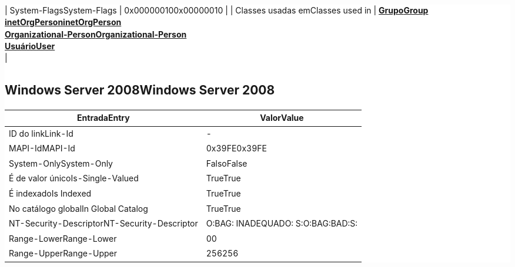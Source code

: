 | <span data-ttu-id="f9b39-207">System-Flags</span><span class="sxs-lookup"><span data-stu-id="f9b39-207">System-Flags</span></span>           | <span data-ttu-id="f9b39-208">0x00000010</span><span class="sxs-lookup"><span data-stu-id="f9b39-208">0x00000010</span></span>                                                                                                                                                                                   |
| <span data-ttu-id="f9b39-209">Classes usadas em</span><span class="sxs-lookup"><span data-stu-id="f9b39-209">Classes used in</span></span>        | [<span data-ttu-id="f9b39-210">**Grupo**</span><span class="sxs-lookup"><span data-stu-id="f9b39-210">**Group**</span></span>](c-group.md)<br/> [<span data-ttu-id="f9b39-211">**inetOrgPerson**</span><span class="sxs-lookup"><span data-stu-id="f9b39-211">**inetOrgPerson**</span></span>](c-inetorgperson.md)<br/> [<span data-ttu-id="f9b39-212">**Organizational-Person**</span><span class="sxs-lookup"><span data-stu-id="f9b39-212">**Organizational-Person**</span></span>](c-organizationalperson.md)<br/> [<span data-ttu-id="f9b39-213">**Usuário**</span><span class="sxs-lookup"><span data-stu-id="f9b39-213">**User**</span></span>](c-user.md)<br/> |



## <a name="windows-server-2008"></a><span data-ttu-id="f9b39-214">Windows Server 2008</span><span class="sxs-lookup"><span data-stu-id="f9b39-214">Windows Server 2008</span></span>



| <span data-ttu-id="f9b39-215">Entrada</span><span class="sxs-lookup"><span data-stu-id="f9b39-215">Entry</span></span> | <span data-ttu-id="f9b39-216">Valor</span><span class="sxs-lookup"><span data-stu-id="f9b39-216">Value</span></span> |
|------------------------|----------------------------------------------------------------------------------------------------------------------------------------------------------------------------------------------|
| <span data-ttu-id="f9b39-217">ID do link</span><span class="sxs-lookup"><span data-stu-id="f9b39-217">Link-Id</span></span>                | \-                                                                                                                                                                                           |
| <span data-ttu-id="f9b39-218">MAPI-Id</span><span class="sxs-lookup"><span data-stu-id="f9b39-218">MAPI-Id</span></span>                | <span data-ttu-id="f9b39-219">0x39FE</span><span class="sxs-lookup"><span data-stu-id="f9b39-219">0x39FE</span></span>                                                                                                                                                                                       |
| <span data-ttu-id="f9b39-220">System-Only</span><span class="sxs-lookup"><span data-stu-id="f9b39-220">System-Only</span></span>            | <span data-ttu-id="f9b39-221">Falso</span><span class="sxs-lookup"><span data-stu-id="f9b39-221">False</span></span>                                                                                                                                                                                        |
| <span data-ttu-id="f9b39-222">É de valor único</span><span class="sxs-lookup"><span data-stu-id="f9b39-222">Is-Single-Valued</span></span>       | <span data-ttu-id="f9b39-223">True</span><span class="sxs-lookup"><span data-stu-id="f9b39-223">True</span></span>                                                                                                                                                                                         |
| <span data-ttu-id="f9b39-224">É indexado</span><span class="sxs-lookup"><span data-stu-id="f9b39-224">Is Indexed</span></span>             | <span data-ttu-id="f9b39-225">True</span><span class="sxs-lookup"><span data-stu-id="f9b39-225">True</span></span>                                                                                                                                                                                         |
| <span data-ttu-id="f9b39-226">No catálogo global</span><span class="sxs-lookup"><span data-stu-id="f9b39-226">In Global Catalog</span></span>      | <span data-ttu-id="f9b39-227">True</span><span class="sxs-lookup"><span data-stu-id="f9b39-227">True</span></span>                                                                                                                                                                                         |
| <span data-ttu-id="f9b39-228">NT-Security-Descriptor</span><span class="sxs-lookup"><span data-stu-id="f9b39-228">NT-Security-Descriptor</span></span> | <span data-ttu-id="f9b39-229">O:BAG: INADEQUADO: S:</span><span class="sxs-lookup"><span data-stu-id="f9b39-229">O:BAG:BAD:S:</span></span>                                                                                                                                                                                 |
| <span data-ttu-id="f9b39-230">Range-Lower</span><span class="sxs-lookup"><span data-stu-id="f9b39-230">Range-Lower</span></span>            | <span data-ttu-id="f9b39-231">0</span><span class="sxs-lookup"><span data-stu-id="f9b39-231">0</span></span>                                                                                                                                                                                            |
| <span data-ttu-id="f9b39-232">Range-Upper</span><span class="sxs-lookup"><span data-stu-id="f9b39-232">Range-Upper</span></span>            | <span data-ttu-id="f9b39-233">256</span><span class="sxs-lookup"><span data-stu-id="f9b39-233">256</span></span>                                                                                                                                                                                          |